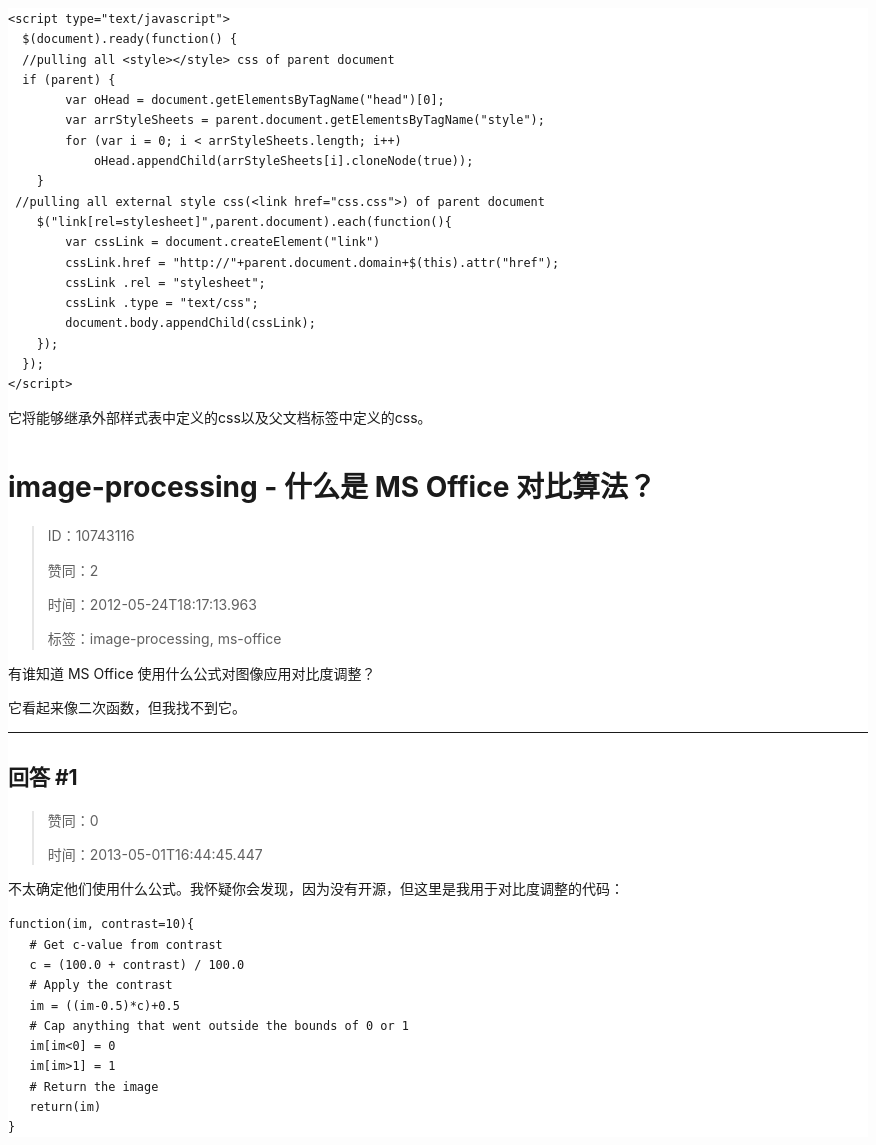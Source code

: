 ```
<script type="text/javascript">
  $(document).ready(function() {
  //pulling all <style></style> css of parent document
  if (parent) {
        var oHead = document.getElementsByTagName("head")[0];
        var arrStyleSheets = parent.document.getElementsByTagName("style");
        for (var i = 0; i < arrStyleSheets.length; i++)
            oHead.appendChild(arrStyleSheets[i].cloneNode(true));
    }
 //pulling all external style css(<link href="css.css">) of parent document
    $("link[rel=stylesheet]",parent.document).each(function(){
        var cssLink = document.createElement("link")
        cssLink.href = "http://"+parent.document.domain+$(this).attr("href");
        cssLink .rel = "stylesheet";
        cssLink .type = "text/css";
        document.body.appendChild(cssLink);
    });   
  });
</script> 
```

它将能够继承外部样式表中定义的css以及父文档标签中定义的css。

# image-processing - 什么是 MS Office 对比算法？

> ID：10743116
> 
> 赞同：2
> 
> 时间：2012-05-24T18:17:13.963
> 
> 标签：image-processing, ms-office

有谁知道 MS Office 使用什么公式对图像应用对比度调整？

它看起来像二次函数，但我找不到它。

* * *

## 回答 #1

> 赞同：0
> 
> 时间：2013-05-01T16:44:45.447

不太确定他们使用什么公式。我怀疑你会发现，因为没有开源，但这里是我用于对比度调整的代码：

```
function(im, contrast=10){
   # Get c-value from contrast
   c = (100.0 + contrast) / 100.0
   # Apply the contrast
   im = ((im-0.5)*c)+0.5
   # Cap anything that went outside the bounds of 0 or 1 
   im[im<0] = 0
   im[im>1] = 1
   # Return the image
   return(im)
} 
```
